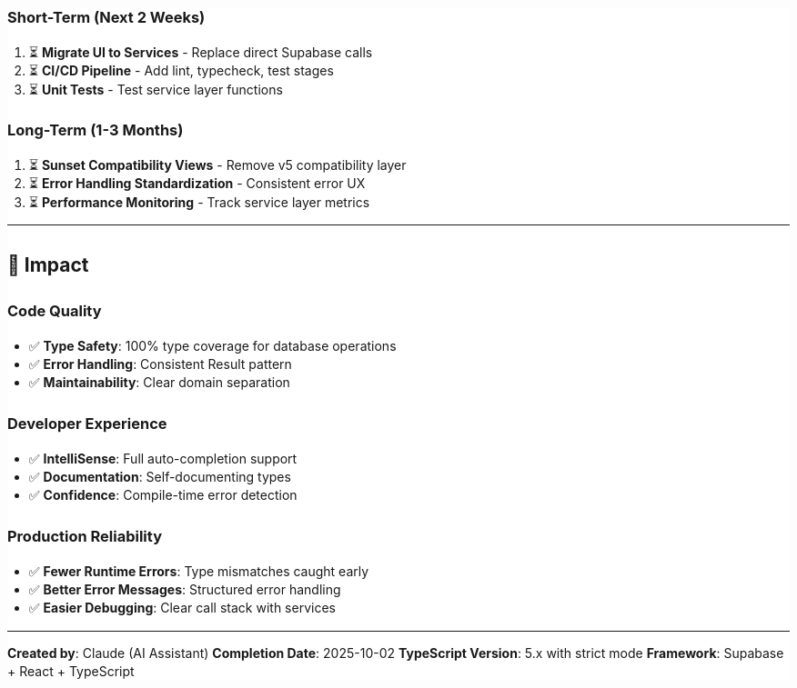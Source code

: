 ### Short-Term (Next 2 Weeks)
1. ⏳ **Migrate UI to Services** - Replace direct Supabase calls
2. ⏳ **CI/CD Pipeline** - Add lint, typecheck, test stages
3. ⏳ **Unit Tests** - Test service layer functions

### Long-Term (1-3 Months)
1. ⏳ **Sunset Compatibility Views** - Remove v5 compatibility layer
2. ⏳ **Error Handling Standardization** - Consistent error UX
3. ⏳ **Performance Monitoring** - Track service layer metrics

---

## 🎉 Impact

### Code Quality
- ✅ **Type Safety**: 100% type coverage for database operations
- ✅ **Error Handling**: Consistent Result pattern
- ✅ **Maintainability**: Clear domain separation

### Developer Experience
- ✅ **IntelliSense**: Full auto-completion support
- ✅ **Documentation**: Self-documenting types
- ✅ **Confidence**: Compile-time error detection

### Production Reliability
- ✅ **Fewer Runtime Errors**: Type mismatches caught early
- ✅ **Better Error Messages**: Structured error handling
- ✅ **Easier Debugging**: Clear call stack with services

---

**Created by**: Claude (AI Assistant)
**Completion Date**: 2025-10-02
**TypeScript Version**: 5.x with strict mode
**Framework**: Supabase + React + TypeScript
